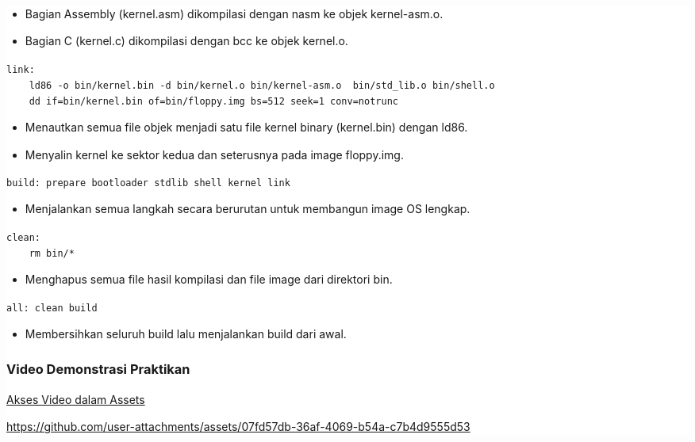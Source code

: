 - Bagian Assembly (kernel.asm) dikompilasi dengan nasm ke objek kernel-asm.o.

- Bagian C (kernel.c) dikompilasi dengan bcc ke objek kernel.o.

```
link:
	ld86 -o bin/kernel.bin -d bin/kernel.o bin/kernel-asm.o  bin/std_lib.o bin/shell.o
	dd if=bin/kernel.bin of=bin/floppy.img bs=512 seek=1 conv=notrunc
```
- Menautkan semua file objek menjadi satu file kernel binary (kernel.bin) dengan ld86.

- Menyalin kernel ke sektor kedua dan seterusnya pada image floppy.img.

```
build: prepare bootloader stdlib shell kernel link
```
- Menjalankan semua langkah secara berurutan untuk membangun image OS lengkap.

```
clean:
	rm bin/*
```
- Menghapus semua file hasil kompilasi dan file image dari direktori bin.

```
all: clean build
```
- Membersihkan seluruh build lalu menjalankan build dari awal.


### Video Demonstrasi Praktikan

[Akses Video dalam Assets](./assets/demo_praktikan.mp4)

https://github.com/user-attachments/assets/07fd57db-36af-4069-b54a-c7b4d9555d53
